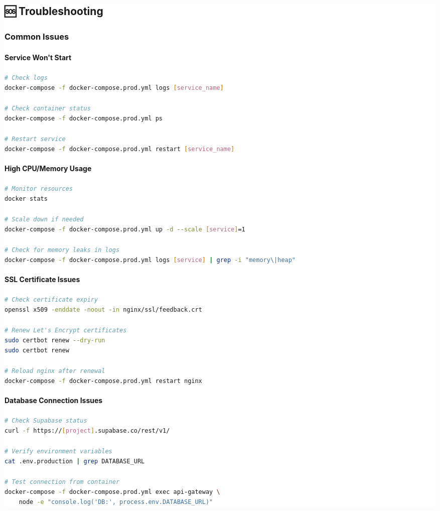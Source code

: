 ## 🆘 Troubleshooting

### Common Issues

#### Service Won't Start
```bash
# Check logs
docker-compose -f docker-compose.prod.yml logs [service_name]

# Check container status
docker-compose -f docker-compose.prod.yml ps

# Restart service
docker-compose -f docker-compose.prod.yml restart [service_name]
```

#### High CPU/Memory Usage
```bash
# Monitor resources
docker stats

# Scale down if needed
docker-compose -f docker-compose.prod.yml up -d --scale [service]=1

# Check for memory leaks in logs
docker-compose -f docker-compose.prod.yml logs [service] | grep -i "memory\|heap"
```

#### SSL Certificate Issues
```bash
# Check certificate expiry
openssl x509 -enddate -noout -in nginx/ssl/feedback.crt

# Renew Let's Encrypt certificates
sudo certbot renew --dry-run
sudo certbot renew

# Reload nginx after renewal
docker-compose -f docker-compose.prod.yml restart nginx
```

#### Database Connection Issues
```bash
# Check Supabase status
curl -f https://[project].supabase.co/rest/v1/

# Verify environment variables
cat .env.production | grep DATABASE_URL

# Test connection from container
docker-compose -f docker-compose.prod.yml exec api-gateway \
    node -e "console.log('DB:', process.env.DATABASE_URL)"
```
